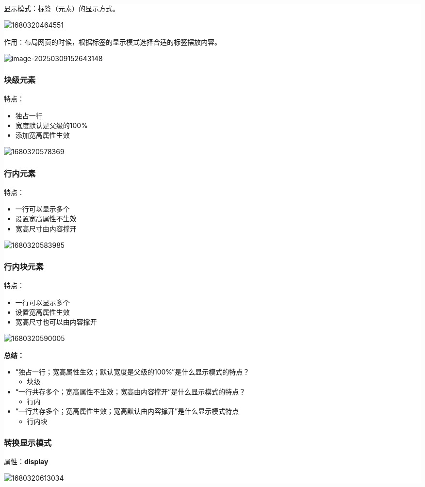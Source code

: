 显示模式：标签（元素）的显示方式。 

![1680320464551](https://raw.githubusercontent.com/onetioner/img/main/PicGo3/202503091512675.png)

作用：布局网页的时候，根据标签的显示模式选择合适的标签摆放内容。 

![image-20250309152643148](https://raw.githubusercontent.com/onetioner/img/main/PicGo3/202503091526204.png)

### 块级元素

特点：

* 独占一行
* 宽度默认是父级的100%
* 添加宽高属性生效

![1680320578369](https://raw.githubusercontent.com/onetioner/img/main/PicGo3/202503091512676.png)

### 行内元素

特点：

* 一行可以显示多个
* 设置宽高属性不生效
* 宽高尺寸由内容撑开

![1680320583985](https://raw.githubusercontent.com/onetioner/img/main/PicGo3/202503091512677.png)

### 行内块元素 

特点：

* 一行可以显示多个
* 设置宽高属性生效
* 宽高尺寸也可以由内容撑开

![1680320590005](https://raw.githubusercontent.com/onetioner/img/main/PicGo3/202503091512678.png)

**总结：**

- “独占一行；宽高属性生效；默认宽度是父级的100%”是什么显示模式的特点？
  - 块级
- “一行共存多个；宽高属性不生效；宽高由内容撑开”是什么显示模式的特点？
  - 行内
- “一行共存多个；宽高属性生效；宽高默认由内容撑开”是什么显示模式特点
  - 行内块

### 转换显示模式

属性：**display**

![1680320613034](https://raw.githubusercontent.com/onetioner/img/main/PicGo3/202503091512679.png)


